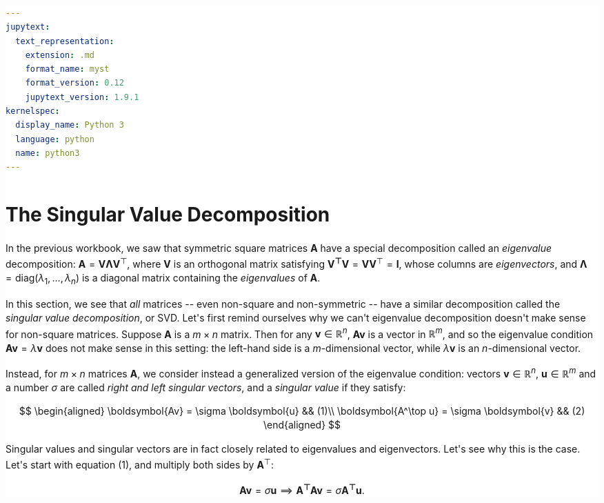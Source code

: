 ```yaml
---
jupytext:
  text_representation:
    extension: .md
    format_name: myst
    format_version: 0.12
    jupytext_version: 1.9.1
kernelspec:
  display_name: Python 3
  language: python
  name: python3
---
```


# The Singular Value Decomposition

In the previous workbook, we saw that symmetric square matrices $\boldsymbol{A}$ have a special decomposition called an _eigenvalue_ decomposition: $\boldsymbol{A} = \boldsymbol{V\Lambda V}^\top$, where $\boldsymbol{V}$ is an orthogonal matrix satisfying $\boldsymbol{V^\top V} = \boldsymbol{VV}^\top = \boldsymbol{I}$, whose columns are _eigenvectors_, and $\boldsymbol{\Lambda} = \text{diag}(\lambda_1,\dots, \lambda_n)$ is a diagonal matrix containing the _eigenvalues_ of $\boldsymbol{A}$.

In this section, we see that _all_ matrices -- even non-square and non-symmetric -- have a similar decomposition called the _singular value decomposition_, or SVD. Let's first remind ourselves why we can't eigenvalue decomposition doesn't make sense for non-square matrices. Suppose $\boldsymbol{A}$ is a $m\times n$ matrix. Then for any $\boldsymbol{v}\in \mathbb{R}^n$, $\boldsymbol{Av}$ is a vector in $\mathbb{R}^m$, and so the eigenvalue condition $\boldsymbol{Av} = \lambda \boldsymbol{v}$ does not make sense in this setting: the left-hand side is a $m$-dimensional vector, while $\lambda \boldsymbol{v}$ is an $n$-dimensional vector.

Instead, for $m\times n$ matrices $\boldsymbol{A}$, we consider instead a generalized version of the eigenvalue condition: vectors $\boldsymbol{v}\in \mathbb{R}^n$, $\boldsymbol{u}\in \mathbb{R}^m$ and a number $\sigma$ are called _right and left singular vectors_, and a _singular value_ if they satisfy:


$$
\begin{aligned}
\boldsymbol{Av} = \sigma \boldsymbol{u} && (1)\\
\boldsymbol{A^\top u} = \sigma \boldsymbol{v} && (2)
\end{aligned}
$$


Singular values and singular vectors are in fact closely related to eigenvalues and eigenvectors. Let's see why this is the case. Let's start with equation $(1)$, and multiply both sides by $\boldsymbol{A}^\top$:


$$
\boldsymbol{Av} = \sigma \boldsymbol{u} \implies \boldsymbol{A^\top A v} = \sigma \boldsymbol{A^\top u}.
$$
